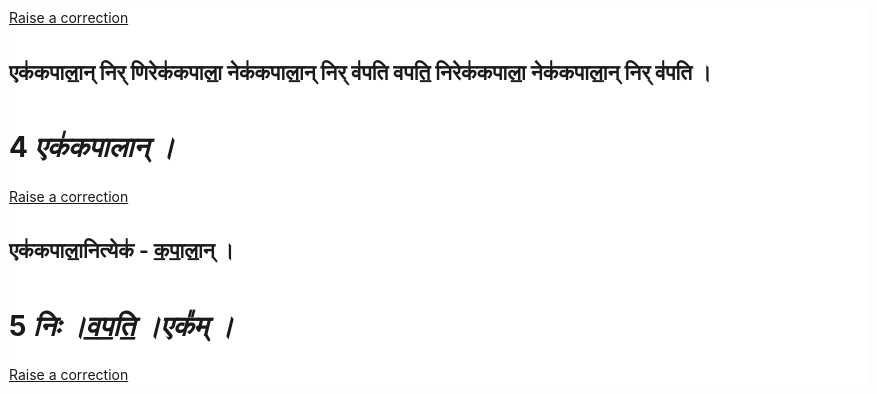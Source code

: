 

 [Raise a correction](https://github.com/hvram1/baraha2unicode/issues/new?title=Panchasat+-+TS+1.8.6.1+Vakhyam+-3&body=%E0%A4%8F%E0%A4%95%E0%A5%91%E0%A4%95%E0%A4%AA%E0%A4%BE%E0%A4%B2%E0%A4%BE%E0%A4%A8%E0%A5%8D+%E0%A5%A4%E0%A4%A8%E0%A4%BF%E0%A4%83+%E0%A5%A4%E0%A4%B5%E0%A5%92%E0%A4%AA%E0%A5%92%E0%A4%A4%E0%A4%BF%E0%A5%92+%E0%A5%A4%0A%0A%0A%E0%A4%8F%E0%A4%95%E0%A5%91%E0%A4%95%E0%A4%AA%E0%A4%BE%E0%A4%B2%E0%A4%BE%E0%A5%92%E0%A4%A8%E0%A5%8D+%E0%A4%A8%E0%A4%BF%E0%A4%B0%E0%A5%8D+%E0%A4%A3%E0%A4%BF%E0%A4%B0%E0%A5%87%E0%A4%95%E0%A5%91%E0%A4%95%E0%A4%AA%E0%A4%BE%E0%A4%B2%E0%A4%BE%E0%A5%92+%E0%A4%A8%E0%A5%87%E0%A4%95%E0%A5%91%E0%A4%95%E0%A4%AA%E0%A4%BE%E0%A4%B2%E0%A4%BE%E0%A5%92%E0%A4%A8%E0%A5%8D+%E0%A4%A8%E0%A4%BF%E0%A4%B0%E0%A5%8D+%E0%A4%B5%E0%A5%91%E0%A4%AA%E0%A4%A4%E0%A4%BF+%E0%A4%B5%E0%A4%AA%E0%A4%A4%E0%A4%BF%E0%A5%92+%E0%A4%A8%E0%A4%BF%E0%A4%B0%E0%A5%87%E0%A4%95%E0%A5%91%E0%A4%95%E0%A4%AA%E0%A4%BE%E0%A4%B2%E0%A4%BE%E0%A5%92+%E0%A4%A8%E0%A5%87%E0%A4%95%E0%A5%91%E0%A4%95%E0%A4%AA%E0%A4%BE%E0%A4%B2%E0%A4%BE%E0%A5%92%E0%A4%A8%E0%A5%8D+%E0%A4%A8%E0%A4%BF%E0%A4%B0%E0%A5%8D+%E0%A4%B5%E0%A5%91%E0%A4%AA%E0%A4%A4%E0%A4%BF+%E0%A5%A4&labels=%E0%A4%A4%E0%A5%88%E0%A4%A4%E0%A5%8D%E0%A4%B0%E0%A4%BF%E0%A4%AF+%E0%A4%B8%E0%A4%82%E0%A4%B8%E0%A4%BF%E0%A4%A4%E0%A4%BE+%E0%A4%98%E0%A4%A8+%E0%A4%AA%E0%A4%BE%E0%A4%A0)

## एक॑कपाला॒न् निर् णिरेक॑कपाला॒ नेक॑कपाला॒न् निर् व॑पति वपति॒ निरेक॑कपाला॒ नेक॑कपाला॒न् निर् व॑पति । ##


# 4  _एक॑कपालान् ।_ #  



 [Raise a correction](https://github.com/hvram1/baraha2unicode/issues/new?title=Panchasat+-+TS+1.8.6.1+Vakhyam+-4&body=%E0%A4%8F%E0%A4%95%E0%A5%91%E0%A4%95%E0%A4%AA%E0%A4%BE%E0%A4%B2%E0%A4%BE%E0%A4%A8%E0%A5%8D+%E0%A5%A4%0A%0A%0A%E0%A4%8F%E0%A4%95%E0%A5%91%E0%A4%95%E0%A4%AA%E0%A4%BE%E0%A4%B2%E0%A4%BE%E0%A5%92%E0%A4%A8%E0%A4%BF%E0%A4%A4%E0%A5%8D%E0%A4%AF%E0%A5%87%E0%A4%95%E0%A5%91+-+%E0%A4%95%E0%A5%92%E0%A4%AA%E0%A4%BE%E0%A5%92%E0%A4%B2%E0%A4%BE%E0%A5%92%E0%A4%A8%E0%A5%8D+%E0%A5%A4&labels=%E0%A4%A4%E0%A5%88%E0%A4%A4%E0%A5%8D%E0%A4%B0%E0%A4%BF%E0%A4%AF+%E0%A4%B8%E0%A4%82%E0%A4%B8%E0%A4%BF%E0%A4%A4%E0%A4%BE+%E0%A4%98%E0%A4%A8+%E0%A4%AA%E0%A4%BE%E0%A4%A0)

## एक॑कपाला॒नित्येक॑ - क॒पा॒ला॒न् । ##


# 5  _निः ।व॒प॒ति॒ ।एक᳚म् ।_ #  



 [Raise a correction](https://github.com/hvram1/baraha2unicode/issues/new?title=Panchasat+-+TS+1.8.6.1+Vakhyam+-5&body=%E0%A4%A8%E0%A4%BF%E0%A4%83+%E0%A5%A4%E0%A4%B5%E0%A5%92%E0%A4%AA%E0%A5%92%E0%A4%A4%E0%A4%BF%E0%A5%92+%E0%A5%A4%E0%A4%8F%E0%A4%95%E1%B3%9A%E0%A4%AE%E0%A5%8D+%E0%A5%A4%0A%0A%0A%E0%A4%A8%E0%A4%BF%E0%A4%B0%E0%A5%8D+%E0%A4%B5%E0%A5%91%E0%A4%AA%E0%A4%A4%E0%A4%BF+%E0%A4%B5%E0%A4%AA%E0%A4%A4%E0%A4%BF%E0%A5%92+%E0%A4%A8%E0%A4%BF%E0%A4%B0%E0%A5%8D+%E0%A4%A3%E0%A4%BF%E0%A4%B0%E0%A5%8D+%E0%A4%B5%E0%A5%91%E0%A4%AA%E0%A5%92+%E0%A4%A4%E0%A5%8D%E0%A4%AF%E0%A5%87%E0%A4%95%E0%A5%92+%E0%A4%AE%E0%A5%87%E0%A4%95%E0%A4%82%E0%A5%91+%E0%A5%85%E0%A4%B5%E0%A4%AA%E0%A4%A4%E0%A4%BF%E0%A5%92+%E0%A4%A8%E0%A4%BF%E0%A4%B0%E0%A5%8D+%E0%A4%A3%E0%A4%BF%E0%A4%B0%E0%A5%8D+%E0%A4%B5%E0%A5%91%E0%A4%AA%E0%A5%92+%E0%A4%A4%E0%A5%8D%E0%A4%AF%E0%A5%87%E0%A4%95%E1%B3%9A%E0%A4%AE%E0%A5%8D+%E0%A5%A4&labels=%E0%A4%A4%E0%A5%88%E0%A4%A4%E0%A5%8D%E0%A4%B0%E0%A4%BF%E0%A4%AF+%E0%A4%B8%E0%A4%82%E0%A4%B8%E0%A4%BF%E0%A4%A4%E0%A4%BE+%E0%A4%98%E0%A4%A8+%E0%A4%AA%E0%A4%BE%E0%A4%A0)
